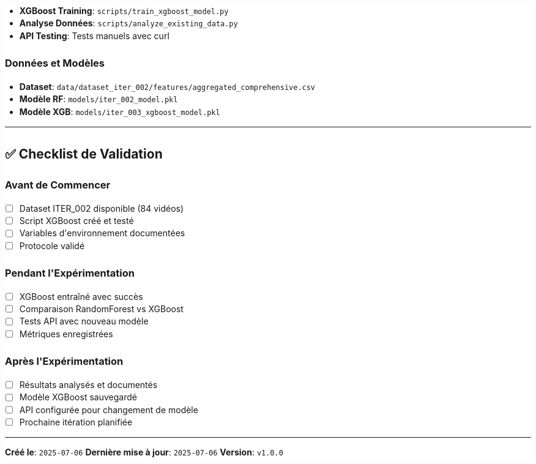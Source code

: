 - **XGBoost Training**: `scripts/train_xgboost_model.py`
- **Analyse Données**: `scripts/analyze_existing_data.py`
- **API Testing**: Tests manuels avec curl

### **Données et Modèles**

- **Dataset**: `data/dataset_iter_002/features/aggregated_comprehensive.csv`
- **Modèle RF**: `models/iter_002_model.pkl`
- **Modèle XGB**: `models/iter_003_xgboost_model.pkl`

---

## ✅ **Checklist de Validation**

### **Avant de Commencer**

- [ ] Dataset ITER_002 disponible (84 vidéos)
- [ ] Script XGBoost créé et testé
- [ ] Variables d'environnement documentées
- [ ] Protocole validé

### **Pendant l'Expérimentation**

- [ ] XGBoost entraîné avec succès
- [ ] Comparaison RandomForest vs XGBoost
- [ ] Tests API avec nouveau modèle
- [ ] Métriques enregistrées

### **Après l'Expérimentation**

- [ ] Résultats analysés et documentés
- [ ] Modèle XGBoost sauvegardé
- [ ] API configurée pour changement de modèle
- [ ] Prochaine itération planifiée

---

**Créé le**: `2025-07-06`
**Dernière mise à jour**: `2025-07-06`
**Version**: `v1.0.0`

